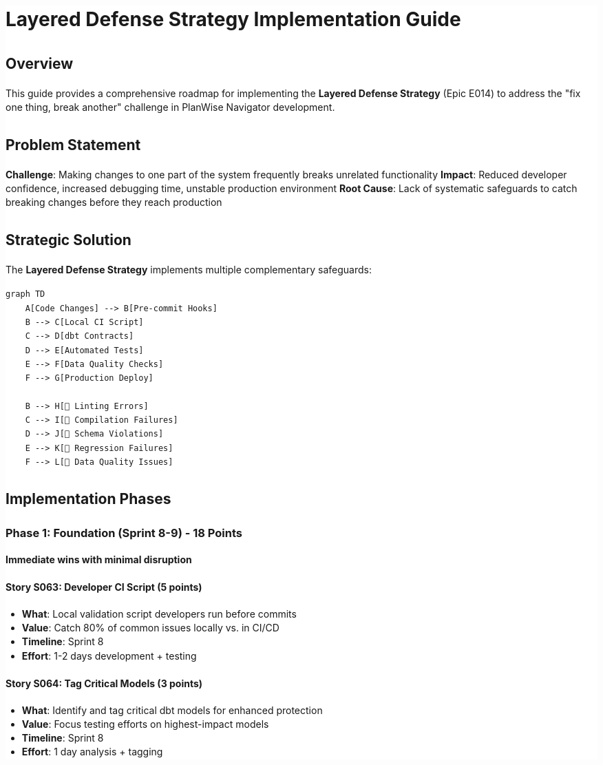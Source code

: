 # Layered Defense Strategy Implementation Guide

## Overview

This guide provides a comprehensive roadmap for implementing the **Layered Defense Strategy** (Epic E014) to address the "fix one thing, break another" challenge in PlanWise Navigator development.

## Problem Statement

**Challenge**: Making changes to one part of the system frequently breaks unrelated functionality
**Impact**: Reduced developer confidence, increased debugging time, unstable production environment
**Root Cause**: Lack of systematic safeguards to catch breaking changes before they reach production

## Strategic Solution

The **Layered Defense Strategy** implements multiple complementary safeguards:

```mermaid
graph TD
    A[Code Changes] --> B[Pre-commit Hooks]
    B --> C[Local CI Script]
    C --> D[dbt Contracts]
    D --> E[Automated Tests]
    E --> F[Data Quality Checks]
    F --> G[Production Deploy]

    B --> H[🚫 Linting Errors]
    C --> I[🚫 Compilation Failures]
    D --> J[🚫 Schema Violations]
    E --> K[🚫 Regression Failures]
    F --> L[🚫 Data Quality Issues]
```

## Implementation Phases

### Phase 1: Foundation (Sprint 8-9) - 18 Points

**Immediate wins with minimal disruption**

#### Story S063: Developer CI Script (5 points)
- **What**: Local validation script developers run before commits
- **Value**: Catch 80% of common issues locally vs. in CI/CD
- **Timeline**: Sprint 8
- **Effort**: 1-2 days development + testing

#### Story S064: Tag Critical Models (3 points)
- **What**: Identify and tag critical dbt models for enhanced protection
- **Value**: Focus testing efforts on highest-impact models
- **Timeline**: Sprint 8
- **Effort**: 1 day analysis + tagging
